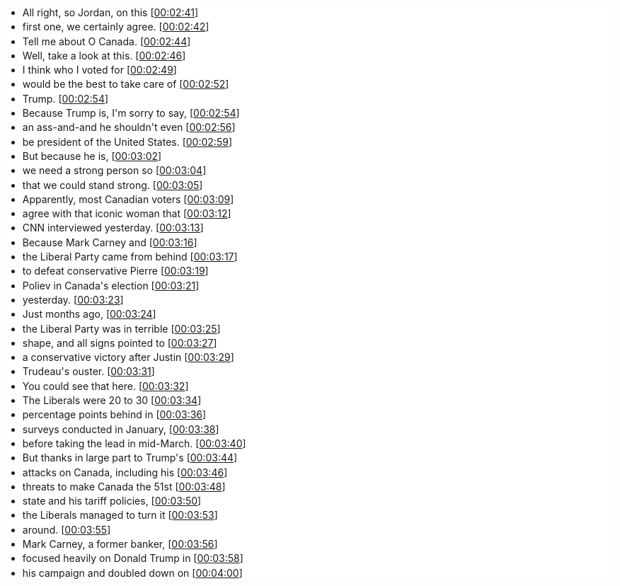 *  All right, so Jordan, on this [[00:02:41](https://www.youtube.com/watch?v=GaPb2w_QbmU&t=161.72000000000003s)]
*  first one, we certainly agree. [[00:02:42](https://www.youtube.com/watch?v=GaPb2w_QbmU&t=162.68s)]
*  Tell me about O Canada. [[00:02:44](https://www.youtube.com/watch?v=GaPb2w_QbmU&t=164.12s)]
*  Well, take a look at this. [[00:02:46](https://www.youtube.com/watch?v=GaPb2w_QbmU&t=166.84s)]
*  I think who I voted for [[00:02:49](https://www.youtube.com/watch?v=GaPb2w_QbmU&t=169.68s)]
*  would be the best to take care of [[00:02:52](https://www.youtube.com/watch?v=GaPb2w_QbmU&t=172.0s)]
*  Trump. [[00:02:54](https://www.youtube.com/watch?v=GaPb2w_QbmU&t=174.04000000000002s)]
*  Because Trump is, I'm sorry to say, [[00:02:54](https://www.youtube.com/watch?v=GaPb2w_QbmU&t=174.88000000000002s)]
*  an ass-and-and he shouldn't even [[00:02:56](https://www.youtube.com/watch?v=GaPb2w_QbmU&t=176.96s)]
*  be president of the United States. [[00:02:59](https://www.youtube.com/watch?v=GaPb2w_QbmU&t=179.56s)]
*  But because he is, [[00:03:02](https://www.youtube.com/watch?v=GaPb2w_QbmU&t=182.8s)]
*  we need a strong person so [[00:03:04](https://www.youtube.com/watch?v=GaPb2w_QbmU&t=184.08s)]
*  that we could stand strong. [[00:03:05](https://www.youtube.com/watch?v=GaPb2w_QbmU&t=185.8s)]
*  Apparently, most Canadian voters [[00:03:09](https://www.youtube.com/watch?v=GaPb2w_QbmU&t=189.8s)]
*  agree with that iconic woman that [[00:03:12](https://www.youtube.com/watch?v=GaPb2w_QbmU&t=192.0s)]
*  CNN interviewed yesterday. [[00:03:13](https://www.youtube.com/watch?v=GaPb2w_QbmU&t=193.96s)]
*  Because Mark Carney and [[00:03:16](https://www.youtube.com/watch?v=GaPb2w_QbmU&t=196.32000000000002s)]
*  the Liberal Party came from behind [[00:03:17](https://www.youtube.com/watch?v=GaPb2w_QbmU&t=197.76000000000002s)]
*  to defeat conservative Pierre [[00:03:19](https://www.youtube.com/watch?v=GaPb2w_QbmU&t=199.76s)]
*  Poliev in Canada's election [[00:03:21](https://www.youtube.com/watch?v=GaPb2w_QbmU&t=201.56s)]
*  yesterday. [[00:03:23](https://www.youtube.com/watch?v=GaPb2w_QbmU&t=203.48s)]
*  Just months ago, [[00:03:24](https://www.youtube.com/watch?v=GaPb2w_QbmU&t=204.84s)]
*  the Liberal Party was in terrible [[00:03:25](https://www.youtube.com/watch?v=GaPb2w_QbmU&t=205.82s)]
*  shape, and all signs pointed to [[00:03:27](https://www.youtube.com/watch?v=GaPb2w_QbmU&t=207.6s)]
*  a conservative victory after Justin [[00:03:29](https://www.youtube.com/watch?v=GaPb2w_QbmU&t=209.4s)]
*  Trudeau's ouster. [[00:03:31](https://www.youtube.com/watch?v=GaPb2w_QbmU&t=211.6s)]
*  You could see that here. [[00:03:32](https://www.youtube.com/watch?v=GaPb2w_QbmU&t=212.88s)]
*  The Liberals were 20 to 30 [[00:03:34](https://www.youtube.com/watch?v=GaPb2w_QbmU&t=214.92s)]
*  percentage points behind in [[00:03:36](https://www.youtube.com/watch?v=GaPb2w_QbmU&t=216.76s)]
*  surveys conducted in January, [[00:03:38](https://www.youtube.com/watch?v=GaPb2w_QbmU&t=218.76s)]
*  before taking the lead in mid-March. [[00:03:40](https://www.youtube.com/watch?v=GaPb2w_QbmU&t=220.92s)]
*  But thanks in large part to Trump's [[00:03:44](https://www.youtube.com/watch?v=GaPb2w_QbmU&t=224.12s)]
*  attacks on Canada, including his [[00:03:46](https://www.youtube.com/watch?v=GaPb2w_QbmU&t=226.36s)]
*  threats to make Canada the 51st [[00:03:48](https://www.youtube.com/watch?v=GaPb2w_QbmU&t=228.56s)]
*  state and his tariff policies, [[00:03:50](https://www.youtube.com/watch?v=GaPb2w_QbmU&t=230.8s)]
*  the Liberals managed to turn it [[00:03:53](https://www.youtube.com/watch?v=GaPb2w_QbmU&t=233.08s)]
*  around. [[00:03:55](https://www.youtube.com/watch?v=GaPb2w_QbmU&t=235.24s)]
*  Mark Carney, a former banker, [[00:03:56](https://www.youtube.com/watch?v=GaPb2w_QbmU&t=236.72s)]
*  focused heavily on Donald Trump in [[00:03:58](https://www.youtube.com/watch?v=GaPb2w_QbmU&t=238.48000000000002s)]
*  his campaign and doubled down on [[00:04:00](https://www.youtube.com/watch?v=GaPb2w_QbmU&t=240.48000000000002s)]